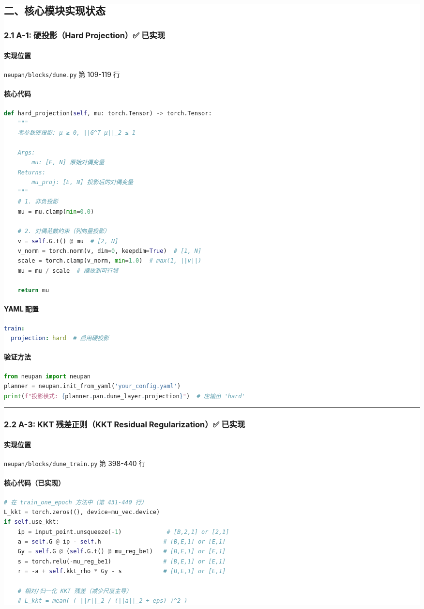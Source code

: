 
## 二、核心模块实现状态

### 2.1 A-1: 硬投影（Hard Projection）✅ 已实现

#### 实现位置
`neupan/blocks/dune.py` 第 109-119 行

#### 核心代码
```python
def hard_projection(self, mu: torch.Tensor) -> torch.Tensor:
    """
    零参数硬投影: μ ≥ 0, ||G^T μ||_2 ≤ 1

    Args:
        mu: [E, N] 原始对偶变量
    Returns:
        mu_proj: [E, N] 投影后的对偶变量
    """
    # 1. 非负投影
    mu = mu.clamp(min=0.0)

    # 2. 对偶范数约束（列向量投影）
    v = self.G.t() @ mu  # [2, N]
    v_norm = torch.norm(v, dim=0, keepdim=True)  # [1, N]
    scale = torch.clamp(v_norm, min=1.0)  # max(1, ||v||)
    mu = mu / scale  # 缩放到可行域

    return mu
```

#### YAML 配置
```yaml
train:
  projection: hard  # 启用硬投影
```

#### 验证方法
```python
from neupan import neupan
planner = neupan.init_from_yaml('your_config.yaml')
print(f"投影模式: {planner.pan.dune_layer.projection}")  # 应输出 'hard'
```

---

### 2.2 A-3: KKT 残差正则（KKT Residual Regularization）✅ 已实现

#### 实现位置
`neupan/blocks/dune_train.py` 第 398-440 行

#### 核心代码（已实现）
```python
# 在 train_one_epoch 方法中（第 431-440 行）
L_kkt = torch.zeros((), device=mu_vec.device)
if self.use_kkt:
    ip = input_point.unsqueeze(-1)             # [B,2,1] or [2,1]
    a = self.G @ ip - self.h                  # [B,E,1] or [E,1]
    Gy = self.G @ (self.G.t() @ mu_reg_be1)   # [B,E,1] or [E,1]
    s = torch.relu(-mu_reg_be1)               # [B,E,1] or [E,1]
    r = -a + self.kkt_rho * Gy - s            # [B,E,1] or [E,1]

    # 相对/归一化 KKT 残差（减少尺度主导）
    # L_kkt = mean( ( ||r||_2 / (||a||_2 + eps) )^2 )
```